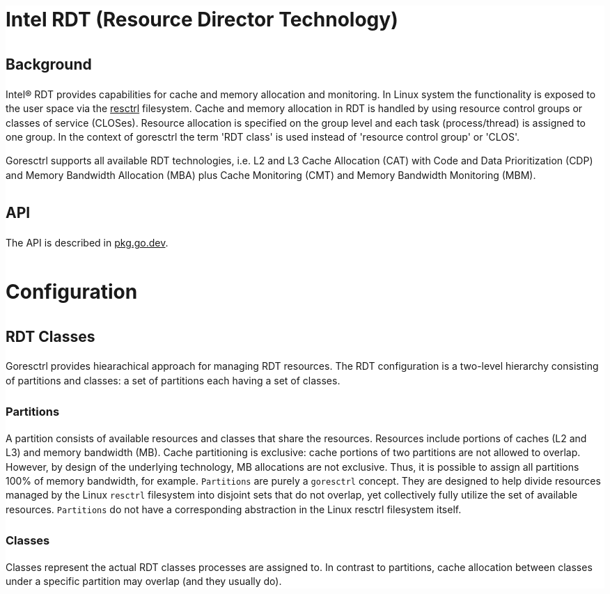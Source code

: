 # Intel RDT (Resource Director Technology)

## Background

Intel® RDT provides capabilities for cache and memory allocation and
monitoring. In Linux system the functionality is exposed to the user space via
the [resctrl](https://www.kernel.org/doc/Documentation/x86/intel_rdt_ui.txt)
filesystem. Cache and memory allocation in RDT is handled by using resource
control groups or classes of service (CLOSes). Resource allocation is specified
on the group level and each task (process/thread) is assigned to one group. In
the context of goresctrl the term 'RDT class' is used instead of 'resource
control group' or 'CLOS'.

Goresctrl supports all available RDT technologies, i.e. L2 and L3 Cache
Allocation (CAT) with Code and Data Prioritization (CDP) and Memory Bandwidth
Allocation (MBA) plus Cache Monitoring (CMT) and Memory Bandwidth Monitoring
(MBM).

## API

The API is described in
[pkg.go.dev](https://pkg.go.dev/github.com/intel/goresctrl/pkg/rdt).

# Configuration

## RDT Classes

Goresctrl provides hiearachical approach for managing RDT resources. The RDT
configuration is a two-level hierarchy consisting of partitions and classes: a
set of partitions each having a set of classes.

### Partitions

A partition consists of available resources and classes that share the
resources. Resources include portions of caches (L2 and L3) and memory
bandwidth (MB). Cache partitioning is exclusive: cache portions of two
partitions are not allowed to overlap. However, by design of the underlying
technology, MB allocations are not exclusive. Thus, it is possible to assign
all partitions 100% of memory bandwidth, for example. `Partitions` are purely
a `goresctrl` concept. They are designed to help divide resources managed by
the Linux `resctrl` filesystem into disjoint sets that do not overlap, yet
collectively fully utilize the set of available resources. `Partitions` do
not have a corresponding abstraction in the Linux resctrl filesystem itself.

### Classes

Classes represent the actual RDT classes processes are assigned to. In
contrast to partitions, cache allocation between classes under a specific
partition may overlap (and they usually do).
